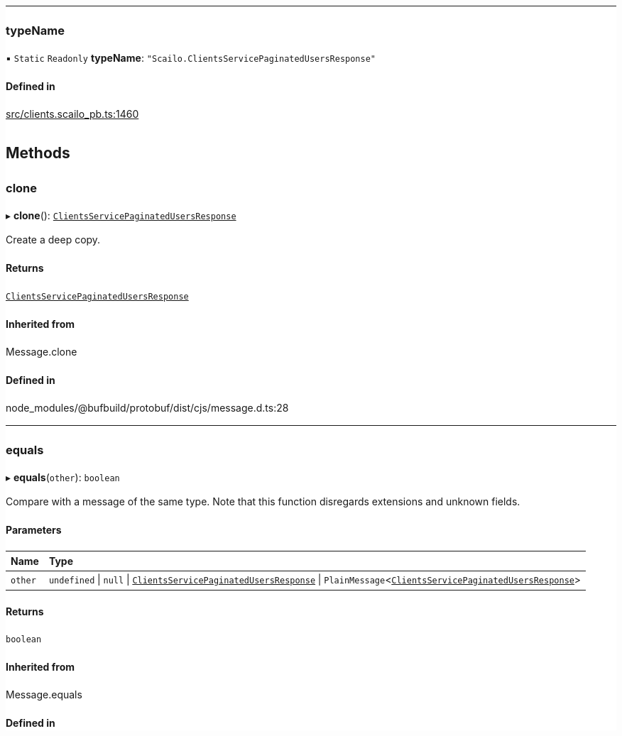 ___

### typeName

▪ `Static` `Readonly` **typeName**: ``"Scailo.ClientsServicePaginatedUsersResponse"``

#### Defined in

[src/clients.scailo_pb.ts:1460](https://github.com/scailo/ts-sdk/blob/c10a36b57201dfa5903d4b53efa1e62aa6208936/src/clients.scailo_pb.ts#L1460)

## Methods

### clone

▸ **clone**(): [`ClientsServicePaginatedUsersResponse`](ClientsServicePaginatedUsersResponse.md)

Create a deep copy.

#### Returns

[`ClientsServicePaginatedUsersResponse`](ClientsServicePaginatedUsersResponse.md)

#### Inherited from

Message.clone

#### Defined in

node_modules/@bufbuild/protobuf/dist/cjs/message.d.ts:28

___

### equals

▸ **equals**(`other`): `boolean`

Compare with a message of the same type.
Note that this function disregards extensions and unknown fields.

#### Parameters

| Name | Type |
| :------ | :------ |
| `other` | `undefined` \| ``null`` \| [`ClientsServicePaginatedUsersResponse`](ClientsServicePaginatedUsersResponse.md) \| `PlainMessage`\<[`ClientsServicePaginatedUsersResponse`](ClientsServicePaginatedUsersResponse.md)\> |

#### Returns

`boolean`

#### Inherited from

Message.equals

#### Defined in
